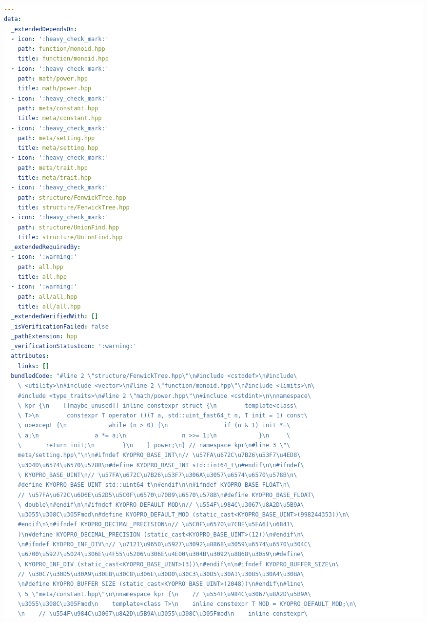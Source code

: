 ```yaml
---
data:
  _extendedDependsOn:
  - icon: ':heavy_check_mark:'
    path: function/monoid.hpp
    title: function/monoid.hpp
  - icon: ':heavy_check_mark:'
    path: math/power.hpp
    title: math/power.hpp
  - icon: ':heavy_check_mark:'
    path: meta/constant.hpp
    title: meta/constant.hpp
  - icon: ':heavy_check_mark:'
    path: meta/setting.hpp
    title: meta/setting.hpp
  - icon: ':heavy_check_mark:'
    path: meta/trait.hpp
    title: meta/trait.hpp
  - icon: ':heavy_check_mark:'
    path: structure/FenwickTree.hpp
    title: structure/FenwickTree.hpp
  - icon: ':heavy_check_mark:'
    path: structure/UnionFind.hpp
    title: structure/UnionFind.hpp
  _extendedRequiredBy:
  - icon: ':warning:'
    path: all.hpp
    title: all.hpp
  - icon: ':warning:'
    path: all/all.hpp
    title: all/all.hpp
  _extendedVerifiedWith: []
  _isVerificationFailed: false
  _pathExtension: hpp
  _verificationStatusIcon: ':warning:'
  attributes:
    links: []
  bundledCode: "#line 2 \"structure/FenwickTree.hpp\"\n#include <cstddef>\n#include\
    \ <utility>\n#include <vector>\n#line 2 \"function/monoid.hpp\"\n#include <limits>\n\
    #include <type_traits>\n#line 2 \"math/power.hpp\"\n#include <cstdint>\n\nnamespace\
    \ kpr {\n    [[maybe_unused]] inline constexpr struct {\n        template<class\
    \ T>\n        constexpr T operator ()(T a, std::uint_fast64_t n, T init = 1) const\
    \ noexcept {\n            while (n > 0) {\n                if (n & 1) init *=\
    \ a;\n                a *= a;\n                n >>= 1;\n            }\n     \
    \       return init;\n        }\n    } power;\n} // namespace kpr\n#line 3 \"\
    meta/setting.hpp\"\n\n#ifndef KYOPRO_BASE_INT\n// \u57FA\u672C\u7B26\u53F7\u4ED8\
    \u304D\u6574\u6570\u578B\n#define KYOPRO_BASE_INT std::int64_t\n#endif\n\n#ifndef\
    \ KYOPRO_BASE_UINT\n// \u57FA\u672C\u7B26\u53F7\u306A\u3057\u6574\u6570\u578B\n\
    #define KYOPRO_BASE_UINT std::uint64_t\n#endif\n\n#ifndef KYOPRO_BASE_FLOAT\n\
    // \u57FA\u672C\u6D6E\u52D5\u5C0F\u6570\u70B9\u6570\u578B\n#define KYOPRO_BASE_FLOAT\
    \ double\n#endif\n\n#ifndef KYOPRO_DEFAULT_MOD\n// \u554F\u984C\u3067\u8A2D\u5B9A\
    \u3055\u308C\u305Fmod\n#define KYOPRO_DEFAULT_MOD (static_cast<KYOPRO_BASE_UINT>(998244353))\n\
    #endif\n\n#ifndef KYOPRO_DECIMAL_PRECISION\n// \u5C0F\u6570\u7CBE\u5EA6(\u6841\
    )\n#define KYOPRO_DECIMAL_PRECISION (static_cast<KYOPRO_BASE_UINT>(12))\n#endif\n\
    \n#ifndef KYOPRO_INF_DIV\n// \u7121\u9650\u5927\u3092\u8868\u3059\u6574\u6570\u304C\
    \u6700\u5927\u5024\u306E\u4F55\u5206\u306E\u4E00\u304B\u3092\u8868\u3059\n#define\
    \ KYOPRO_INF_DIV (static_cast<KYOPRO_BASE_UINT>(3))\n#endif\n\n#ifndef KYOPRO_BUFFER_SIZE\n\
    // \u30C7\u30D5\u30A9\u30EB\u30C8\u306E\u30D0\u30C3\u30D5\u30A1\u30B5\u30A4\u30BA\
    \n#define KYOPRO_BUFFER_SIZE (static_cast<KYOPRO_BASE_UINT>(2048))\n#endif\n#line\
    \ 5 \"meta/constant.hpp\"\n\nnamespace kpr {\n    // \u554F\u984C\u3067\u8A2D\u5B9A\
    \u3055\u308C\u305Fmod\n    template<class T>\n    inline constexpr T MOD = KYOPRO_DEFAULT_MOD;\n\
    \n    // \u554F\u984C\u3067\u8A2D\u5B9A\u3055\u308C\u305Fmod\n    inline constexpr\
```